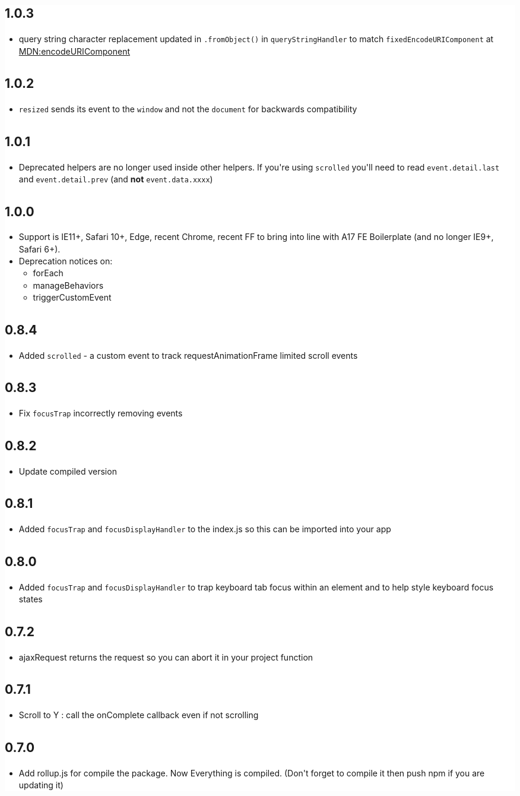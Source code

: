 ## 1.0.3
* query string character replacement updated in `.fromObject()` in `queryStringHandler` to match `fixedEncodeURIComponent` at [MDN:encodeURIComponent](https://developer.mozilla.org/en-US/docs/Web/JavaScript/Reference/Global_Objects/encodeURIComponent)

## 1.0.2
* `resized` sends its event to the `window` and not the `document` for backwards compatibility

## 1.0.1
* Deprecated helpers are no longer used inside other helpers. If you're using `scrolled` you'll need to read `event.detail.last` and `event.detail.prev` (and **not** `event.data.xxxx`)

## 1.0.0
* Support is IE11+, Safari 10+, Edge, recent Chrome, recent FF to bring into line with A17 FE Boilerplate (and no longer IE9+, Safari 6+).
* Deprecation notices on:
  * forEach
  * manageBehaviors
  * triggerCustomEvent

## 0.8.4
* Added `scrolled` - a custom event to track requestAnimationFrame limited scroll events

## 0.8.3
* Fix `focusTrap` incorrectly removing events

## 0.8.2
* Update compiled version

## 0.8.1
* Added `focusTrap` and `focusDisplayHandler` to the index.js so this can be imported into your app

## 0.8.0
* Added `focusTrap` and `focusDisplayHandler` to trap keyboard tab focus within an element and to help style keyboard focus states

## 0.7.2
* ajaxRequest returns the request so you can abort it in your project function

## 0.7.1
* Scroll to Y : call the onComplete callback even if not scrolling

## 0.7.0
* Add rollup.js for compile the package. Now Everything is compiled. (Don't forget to compile it then push npm if you are updating it)
